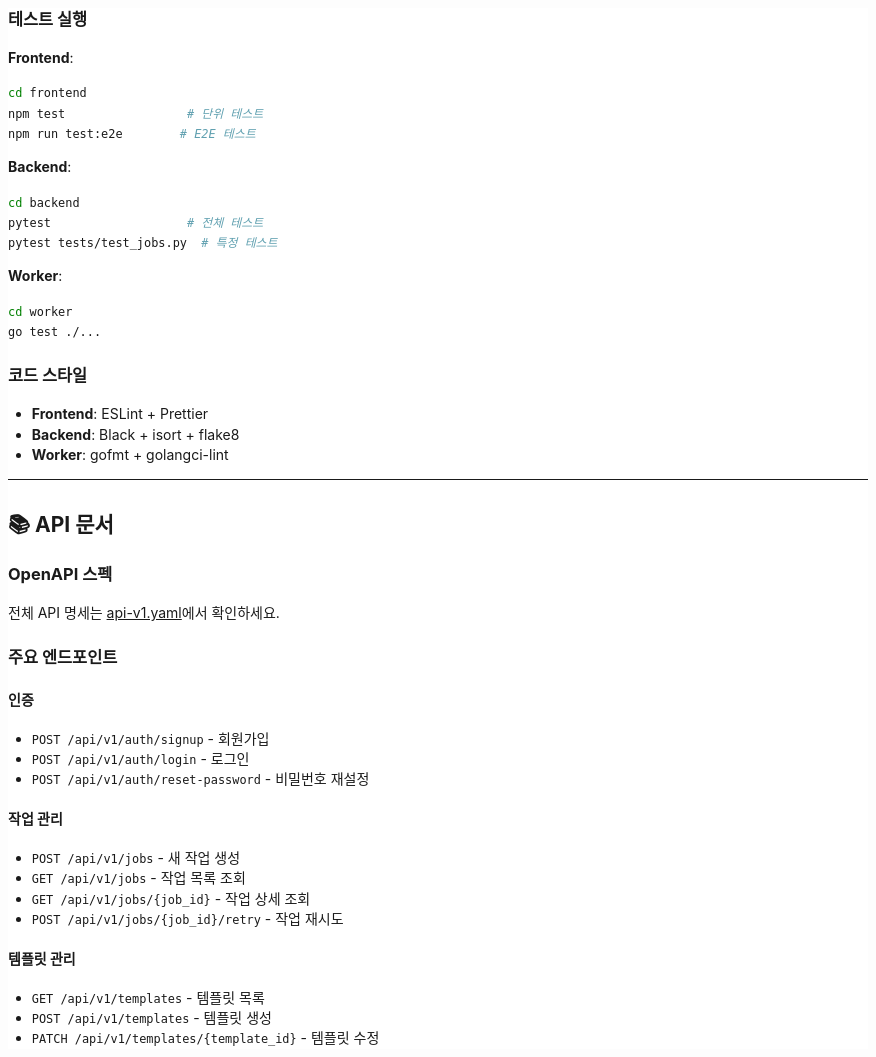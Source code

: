 ### 테스트 실행

**Frontend**:
```bash
cd frontend
npm test                 # 단위 테스트
npm run test:e2e        # E2E 테스트
```

**Backend**:
```bash
cd backend
pytest                   # 전체 테스트
pytest tests/test_jobs.py  # 특정 테스트
```

**Worker**:
```bash
cd worker
go test ./...
```

### 코드 스타일

- **Frontend**: ESLint + Prettier
- **Backend**: Black + isort + flake8
- **Worker**: gofmt + golangci-lint

---

## 📚 API 문서

### OpenAPI 스펙

전체 API 명세는 [api-v1.yaml](specs/001-clippilot-mvp/contracts/api-v1.yaml)에서 확인하세요.

### 주요 엔드포인트

#### 인증
- `POST /api/v1/auth/signup` - 회원가입
- `POST /api/v1/auth/login` - 로그인
- `POST /api/v1/auth/reset-password` - 비밀번호 재설정

#### 작업 관리
- `POST /api/v1/jobs` - 새 작업 생성
- `GET /api/v1/jobs` - 작업 목록 조회
- `GET /api/v1/jobs/{job_id}` - 작업 상세 조회
- `POST /api/v1/jobs/{job_id}/retry` - 작업 재시도

#### 템플릿 관리
- `GET /api/v1/templates` - 템플릿 목록
- `POST /api/v1/templates` - 템플릿 생성
- `PATCH /api/v1/templates/{template_id}` - 템플릿 수정
